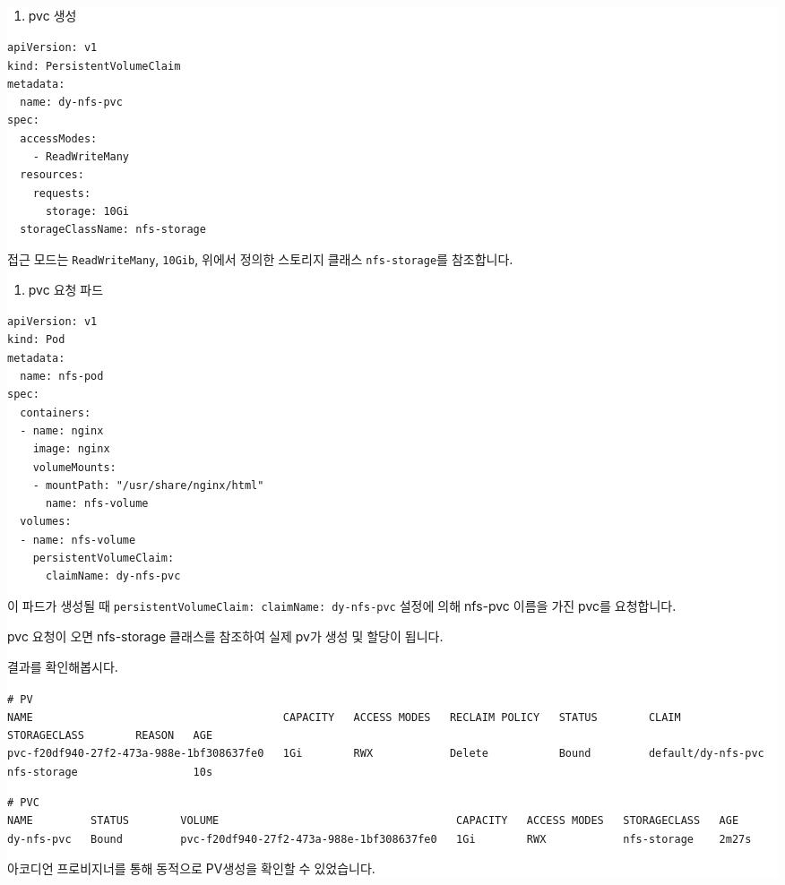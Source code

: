 1. pvc 생성
```
apiVersion: v1
kind: PersistentVolumeClaim
metadata:
  name: dy-nfs-pvc
spec:
  accessModes:
    - ReadWriteMany
  resources:
    requests:
      storage: 10Gi
  storageClassName: nfs-storage
```
접근 모드는 `ReadWriteMany`, `10Gib`, 위에서 정의한 스토리지 클래스 `nfs-storage`를 참조합니다.

1. pvc 요청 파드
```
apiVersion: v1
kind: Pod
metadata:
  name: nfs-pod
spec:
  containers:
  - name: nginx
    image: nginx
    volumeMounts:
    - mountPath: "/usr/share/nginx/html"
      name: nfs-volume
  volumes:
  - name: nfs-volume
    persistentVolumeClaim:
      claimName: dy-nfs-pvc
```
이 파드가 생성될 때 `persistentVolumeClaim: claimName: dy-nfs-pvc` 설정에 의해 nfs-pvc 이름을 가진 pvc를 요청합니다.

pvc 요청이 오면 nfs-storage 클래스를 참조하여 실제 pv가 생성 및 할당이 됩니다.

결과를 확인해봅시다.
```
# PV
NAME                                       CAPACITY   ACCESS MODES   RECLAIM POLICY   STATUS        CLAIM                                                                                                 STORAGECLASS        REASON   AGE
pvc-f20df940-27f2-473a-988e-1bf308637fe0   1Gi        RWX            Delete           Bound         default/dy-nfs-pvc                                                                                    nfs-storage                  10s
```

```
# PVC
NAME         STATUS        VOLUME                                     CAPACITY   ACCESS MODES   STORAGECLASS   AGE
dy-nfs-pvc   Bound         pvc-f20df940-27f2-473a-988e-1bf308637fe0   1Gi        RWX            nfs-storage    2m27s
```
아코디언 프로비지너를 통해 동적으로 PV생성을 확인할 수 있었습니다.
